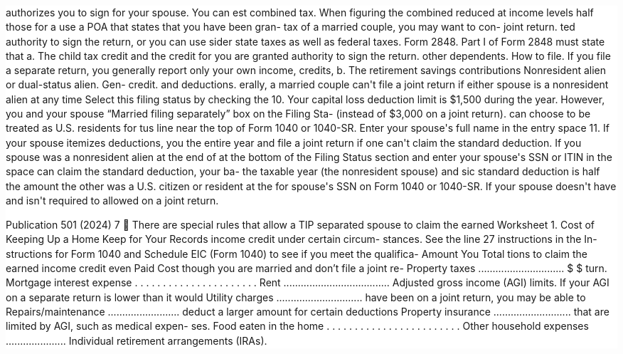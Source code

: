 authorizes you to sign for your spouse. You can         est combined tax. When figuring the combined               reduced at income levels half those for a
use a POA that states that you have been gran-          tax of a married couple, you may want to con-              joint return.
ted authority to sign the return, or you can use        sider state taxes as well as federal taxes.
Form 2848. Part I of Form 2848 must state that                                                                       a. The child tax credit and the credit for
you are granted authority to sign the return.                                                                           other dependents.
                                                        How to file. If you file a separate return, you
                                                        generally report only your own income, credits,              b. The retirement savings contributions
Nonresident alien or dual-status alien. Gen-                                                                            credit.
                                                        and deductions.
erally, a married couple can't file a joint return if
either spouse is a nonresident alien at any time            Select this filing status by checking the           10. Your capital loss deduction limit is $1,500
during the year. However, you and your spouse           “Married filing separately” box on the Filing Sta-          (instead of $3,000 on a joint return).
can choose to be treated as U.S. residents for          tus line near the top of Form 1040 or 1040-SR.
                                                        Enter your spouse's full name in the entry space        11. If your spouse itemizes deductions, you
the entire year and file a joint return if one                                                                      can't claim the standard deduction. If you
spouse was a nonresident alien at the end of            at the bottom of the Filing Status section and
                                                        enter your spouse's SSN or ITIN in the space                can claim the standard deduction, your ba-
the taxable year (the nonresident spouse) and                                                                       sic standard deduction is half the amount
the other was a U.S. citizen or resident at the         for spouse's SSN on Form 1040 or 1040-SR. If
                                                        your spouse doesn't have and isn't required to              allowed on a joint return.

Publication 501 (2024)                                                                                                                                            7
         There are special rules that allow a
 TIP separated spouse to claim the earned             Worksheet 1. Cost of Keeping Up a Home                                                Keep for Your Records
         income credit under certain circum-
stances. See the line 27 instructions in the In-
structions for Form 1040 and Schedule EIC
(Form 1040) to see if you meet the qualifica-                                                                                               Amount You            Total
tions to claim the earned income credit even                                                                                                  Paid                Cost
though you are married and don’t file a joint re-      Property taxes        ..............................                             $                    $
turn.
                                                       Mortgage interest expense . . . . . . . . . . . . . . . . . . . . . .
                                                       Rent     .....................................
Adjusted gross income (AGI) limits. If your
AGI on a separate return is lower than it would        Utility charges       ..............................
have been on a joint return, you may be able to        Repairs/maintenance            .........................
deduct a larger amount for certain deductions
                                                       Property insurance          ...........................
that are limited by AGI, such as medical expen-
ses.                                                   Food eaten in the home . . . . . . . . . . . . . . . . . . . . . . . .
                                                       Other household expenses               .....................
Individual retirement arrangements (IRAs).